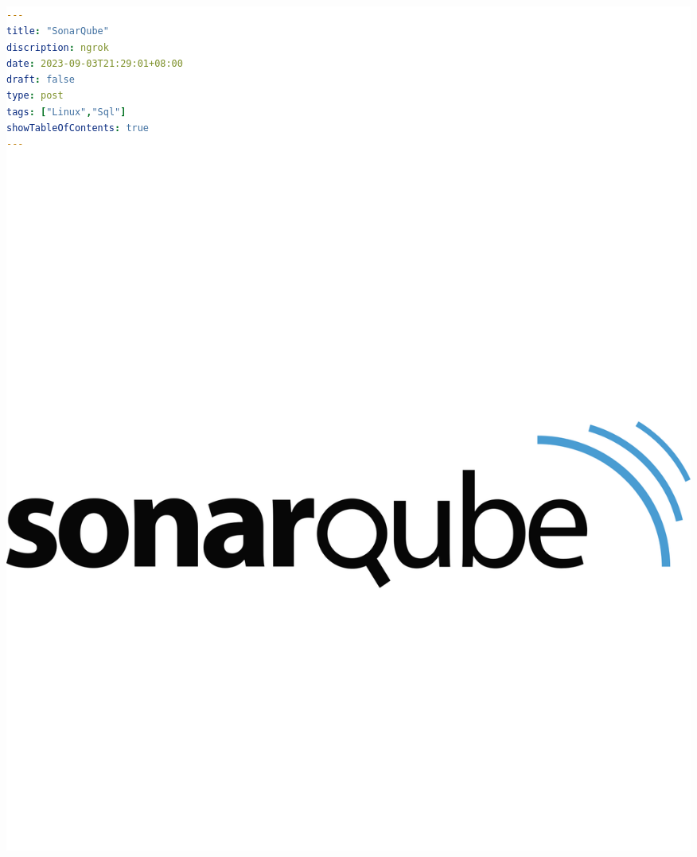 ```yaml
---
title: "SonarQube"
discription: ngrok 
date: 2023-09-03T21:29:01+08:00 
draft: false
type: post
tags: ["Linux","Sql"]
showTableOfContents: true
--- 
```


![sonarqube1](images/sonarqube1.svg)
